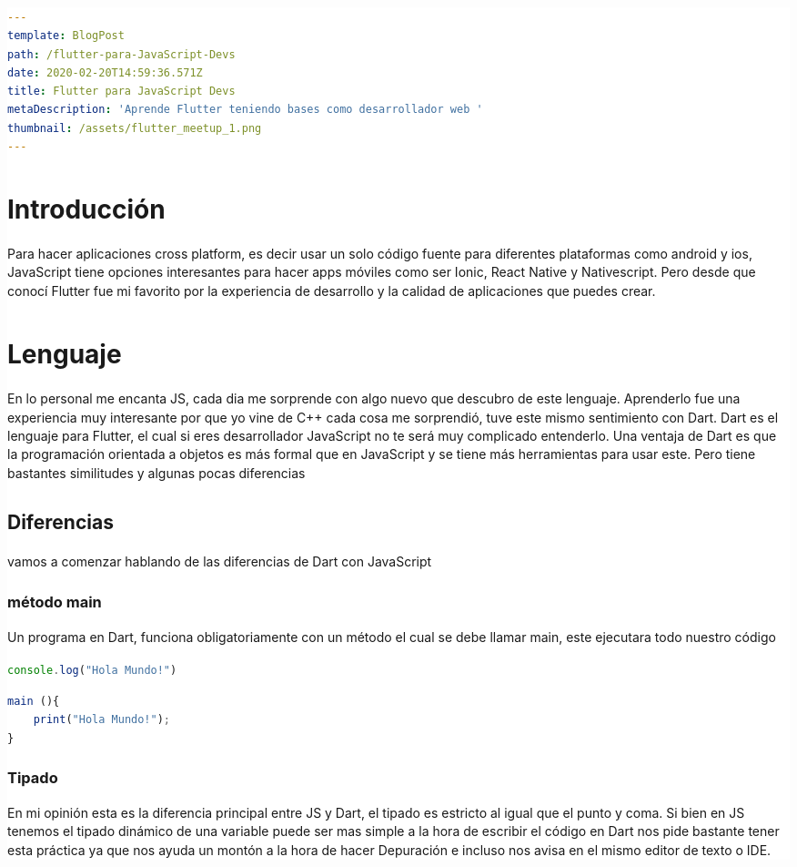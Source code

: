 ```yaml
---
template: BlogPost
path: /flutter-para-JavaScript-Devs
date: 2020-02-20T14:59:36.571Z
title: Flutter para JavaScript Devs
metaDescription: 'Aprende Flutter teniendo bases como desarrollador web '
thumbnail: /assets/flutter_meetup_1.png
---
```

# Introducción

Para hacer aplicaciones cross platform, es decir usar un solo código fuente para diferentes plataformas como android y ios, JavaScript tiene opciones interesantes para hacer apps móviles como ser Ionic, React Native y Nativescript. Pero desde que conocí Flutter fue mi favorito por la experiencia de desarrollo y la calidad de aplicaciones que puedes crear.

# Lenguaje

En lo personal me encanta JS, cada dia me sorprende con algo nuevo que descubro de este lenguaje. Aprenderlo fue una experiencia muy interesante por que yo vine de C++ cada cosa me sorprendió, tuve este mismo sentimiento con Dart. Dart es el lenguaje para Flutter, el cual si eres desarrollador JavaScript no te será muy complicado entenderlo. Una ventaja de Dart es que la programación orientada a objetos es más formal que en JavaScript y se tiene más herramientas para usar este. Pero tiene bastantes similitudes y algunas pocas diferencias

## Diferencias

vamos a comenzar hablando de las diferencias de Dart con JavaScript

### método main

Un programa en Dart, funciona obligatoriamente con un método el cual se debe llamar main, este ejecutara todo nuestro código

```jsx
console.log("Hola Mundo!")
```

```jsx
main (){
	print("Hola Mundo!");
}
```

### Tipado

En mi opinión esta es la diferencia principal entre JS y Dart, el tipado es estricto al igual que el punto y coma. Si bien en JS tenemos el tipado dinámico de una variable puede ser mas simple a la hora de escribir el código en Dart nos pide bastante tener esta práctica ya que nos ayuda un montón a la hora de hacer Depuración e incluso nos avisa en el mismo editor de texto o IDE.
